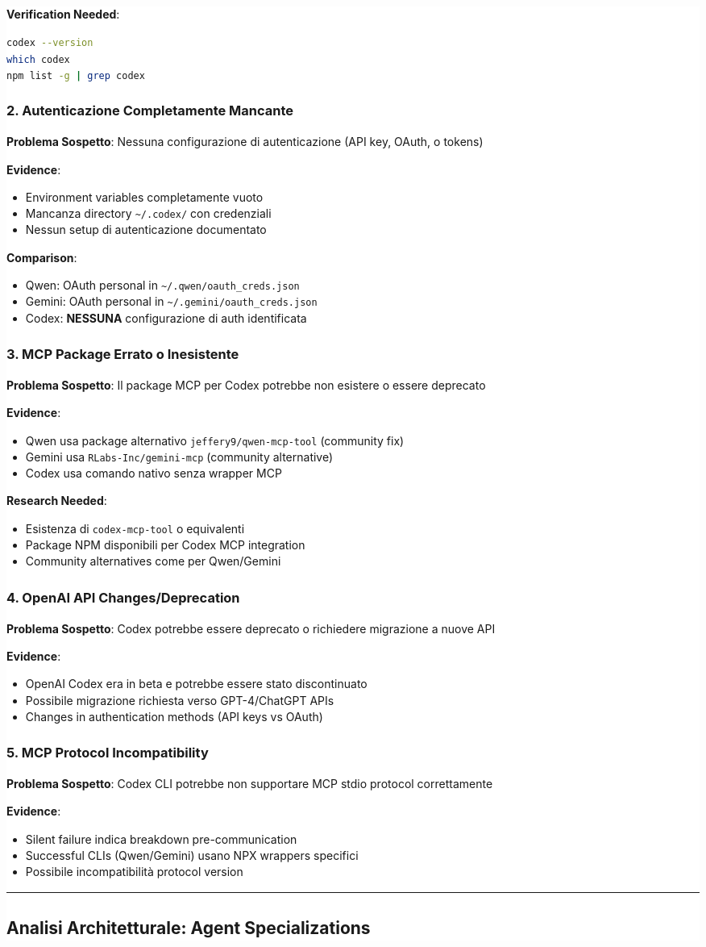 **Verification Needed**:
```bash
codex --version
which codex
npm list -g | grep codex
```

### 2. **Autenticazione Completamente Mancante**

**Problema Sospetto**: Nessuna configurazione di autenticazione (API key, OAuth, o tokens)

**Evidence**:
- Environment variables completamente vuoto
- Mancanza directory `~/.codex/` con credenziali
- Nessun setup di autenticazione documentato

**Comparison**:
- Qwen: OAuth personal in `~/.qwen/oauth_creds.json`
- Gemini: OAuth personal in `~/.gemini/oauth_creds.json`
- Codex: **NESSUNA** configurazione di auth identificata

### 3. **MCP Package Errato o Inesistente**

**Problema Sospetto**: Il package MCP per Codex potrebbe non esistere o essere deprecato

**Evidence**:
- Qwen usa package alternativo `jeffery9/qwen-mcp-tool` (community fix)
- Gemini usa `RLabs-Inc/gemini-mcp` (community alternative)
- Codex usa comando nativo senza wrapper MCP

**Research Needed**:
- Esistenza di `codex-mcp-tool` o equivalenti
- Package NPM disponibili per Codex MCP integration
- Community alternatives come per Qwen/Gemini

### 4. **OpenAI API Changes/Deprecation**

**Problema Sospetto**: Codex potrebbe essere deprecato o richiedere migrazione a nuove API

**Evidence**:
- OpenAI Codex era in beta e potrebbe essere stato discontinuato
- Possibile migrazione richiesta verso GPT-4/ChatGPT APIs
- Changes in authentication methods (API keys vs OAuth)

### 5. **MCP Protocol Incompatibility**

**Problema Sospetto**: Codex CLI potrebbe non supportare MCP stdio protocol correttamente

**Evidence**:
- Silent failure indica breakdown pre-communication
- Successful CLIs (Qwen/Gemini) usano NPX wrappers specifici
- Possibile incompatibilità protocol version

---

## Analisi Architetturale: Agent Specializations
